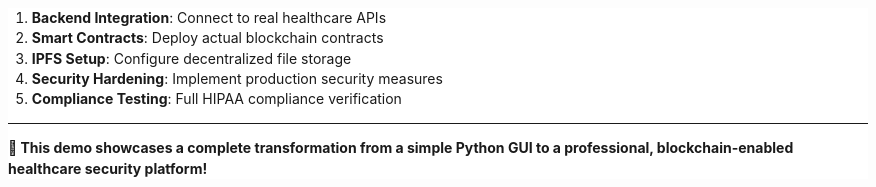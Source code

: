 1. **Backend Integration**: Connect to real healthcare APIs
2. **Smart Contracts**: Deploy actual blockchain contracts
3. **IPFS Setup**: Configure decentralized file storage
4. **Security Hardening**: Implement production security measures
5. **Compliance Testing**: Full HIPAA compliance verification

---

**🎯 This demo showcases a complete transformation from a simple Python GUI to a professional, blockchain-enabled healthcare security platform!**
